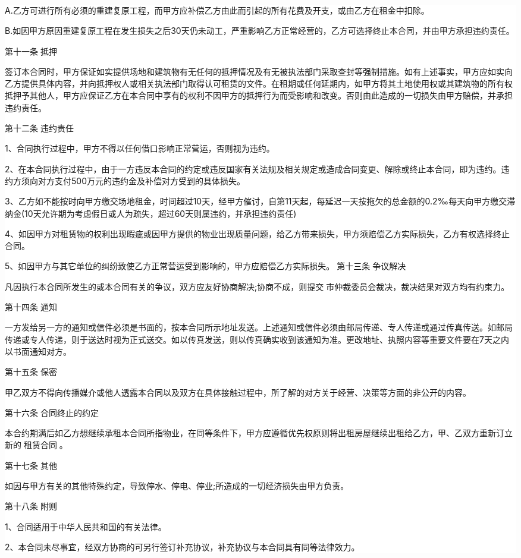 
A.乙方可进行所有必须的重建复原工程，而甲方应补偿乙方由此而引起的所有花费及开支，或由乙方在租金中扣除。


B.如因甲方原因重建复原工程在发生损失之后30天仍未动工，严重影响乙方正常经营的，乙方可选择终止本合同，并由甲方承担违约责任。


第十一条 抵押


签订本合同时，甲方保证如实提供场地和建筑物有无任何的抵押情况及有无被执法部门采取查封等强制措施。如有上述事实，甲方应如实向乙方提供具体内容，并向抵押权人或相关执法部门取得认可租赁的文件。在租期或任何延期内，如甲方将其土地使用权或其建筑物的所有权抵押予其他人，甲方应保证乙方在本合同中享有的权利不因甲方的抵押行为而受影响和改变。否则由此造成的一切损失由甲方赔偿，并承担违约责任。


第十二条 违约责任


1、合同执行过程中，甲方不得以任何借口影响正常营运，否则视为违约。


2、在本合同执行过程中，由于一方违反本合同的约定或违反国家有关法规及相关规定或造成合同变更、解除或终止本合同，即为违约。违约方须向对方支付500万元的违约金及补偿对方受到的具体损失。


3、乙方如不能按时向甲方缴交场地租金，时间超过10天，经甲方催讨，自第11天起，每延迟一天按拖欠的总金额的0.2‰每天向甲方缴交滞纳金(10天允许期为考虑假日或人为疏失，超过60天则属违约，并承担违约责任)


4、如因甲方对租赁物的权利出现暇疵或因甲方提供的物业出现质量问题，给乙方带来损失，甲方须赔偿乙方实际损失，乙方有权选择终止合同。


5、如因甲方与其它单位的纠纷致使乙方正常营运受到影响的，甲方应赔偿乙方实际损失。 第十三条 争议解决


凡因执行本合同所发生的或本合同有关的争议，双方应友好协商解决;协商不成，则提交 市仲裁委员会裁决，裁决结果对双方均有约束力。


第十四条 通知


一方发给另一方的通知或信件必须是书面的，按本合同所示地址发送。上述通知或信件必须由邮局传递、专人传递或通过传真传送。如邮局传递或专人传递，则于送达时视为正式送交。如以传真发送，则以传真确实收到该通知为准。更改地址、执照内容等重要文件要在7天之内以书面通知对方。


第十五条 保密


甲乙双方不得向传播媒介或他人透露本合同以及双方在具体接触过程中，所了解的对方关于经营、决策等方面的非公开的内容。


第十六条 合同终止的约定


本合约期满后如乙方想继续承租本合同所指物业，在同等条件下，甲方应遵循优先权原则将出租房屋继续出租给乙方，甲、乙双方重新订立新的
租赁合同
。


第十七条 其他


如因与甲方有关的其他特殊约定，导致停水、停电、停业;所造成的一切经济损失由甲方负责。


第十八条 附则


1、合同适用于中华人民共和国的有关法律。


2、本合同未尽事宜，经双方协商的可另行签订补充协议，补充协议与本合同具有同等法律效力。
